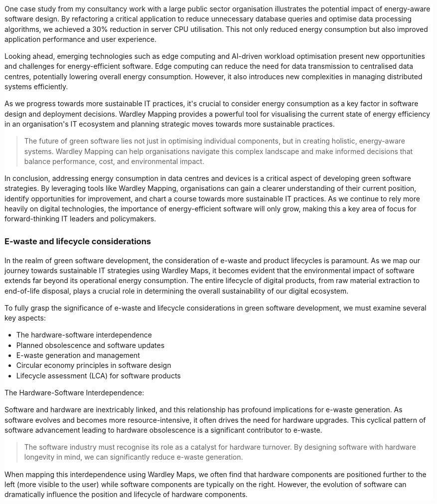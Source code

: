 One case study from my consultancy work with a large public sector organisation illustrates the potential impact of energy-aware software design. By refactoring a critical application to reduce unnecessary database queries and optimise data processing algorithms, we achieved a 30% reduction in server CPU utilisation. This not only reduced energy consumption but also improved application performance and user experience.

Looking ahead, emerging technologies such as edge computing and AI-driven workload optimisation present new opportunities and challenges for energy-efficient software. Edge computing can reduce the need for data transmission to centralised data centres, potentially lowering overall energy consumption. However, it also introduces new complexities in managing distributed systems efficiently.

As we progress towards more sustainable IT practices, it's crucial to consider energy consumption as a key factor in software design and deployment decisions. Wardley Mapping provides a powerful tool for visualising the current state of energy efficiency in an organisation's IT ecosystem and planning strategic moves towards more sustainable practices.

> The future of green software lies not just in optimising individual components, but in creating holistic, energy-aware systems. Wardley Mapping can help organisations navigate this complex landscape and make informed decisions that balance performance, cost, and environmental impact.

In conclusion, addressing energy consumption in data centres and devices is a critical aspect of developing green software strategies. By leveraging tools like Wardley Mapping, organisations can gain a clearer understanding of their current position, identify opportunities for improvement, and chart a course towards more sustainable IT practices. As we continue to rely more heavily on digital technologies, the importance of energy-efficient software will only grow, making this a key area of focus for forward-thinking IT leaders and policymakers.

### <a id="e-waste-and-lifecycle-considerations"></a>E-waste and lifecycle considerations

In the realm of green software development, the consideration of e-waste and product lifecycles is paramount. As we map our journey towards sustainable IT strategies using Wardley Maps, it becomes evident that the environmental impact of software extends far beyond its operational energy consumption. The entire lifecycle of digital products, from raw material extraction to end-of-life disposal, plays a crucial role in determining the overall sustainability of our digital ecosystem.

To fully grasp the significance of e-waste and lifecycle considerations in green software development, we must examine several key aspects:

- The hardware-software interdependence
- Planned obsolescence and software updates
- E-waste generation and management
- Circular economy principles in software design
- Lifecycle assessment (LCA) for software products

The Hardware-Software Interdependence:

Software and hardware are inextricably linked, and this relationship has profound implications for e-waste generation. As software evolves and becomes more resource-intensive, it often drives the need for hardware upgrades. This cyclical pattern of software advancement leading to hardware obsolescence is a significant contributor to e-waste.

> The software industry must recognise its role as a catalyst for hardware turnover. By designing software with hardware longevity in mind, we can significantly reduce e-waste generation.

When mapping this interdependence using Wardley Maps, we often find that hardware components are positioned further to the left (more visible to the user) while software components are typically on the right. However, the evolution of software can dramatically influence the position and lifecycle of hardware components.
